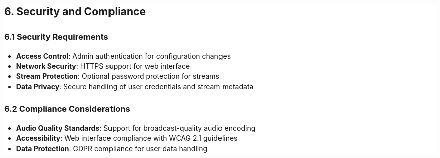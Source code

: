 ## 6. Security and Compliance

### 6.1 Security Requirements
- **Access Control**: Admin authentication for configuration changes
- **Network Security**: HTTPS support for web interface
- **Stream Protection**: Optional password protection for streams
- **Data Privacy**: Secure handling of user credentials and stream metadata

### 6.2 Compliance Considerations
- **Audio Quality Standards**: Support for broadcast-quality audio encoding
- **Accessibility**: Web interface compliance with WCAG 2.1 guidelines
- **Data Protection**: GDPR compliance for user data handling